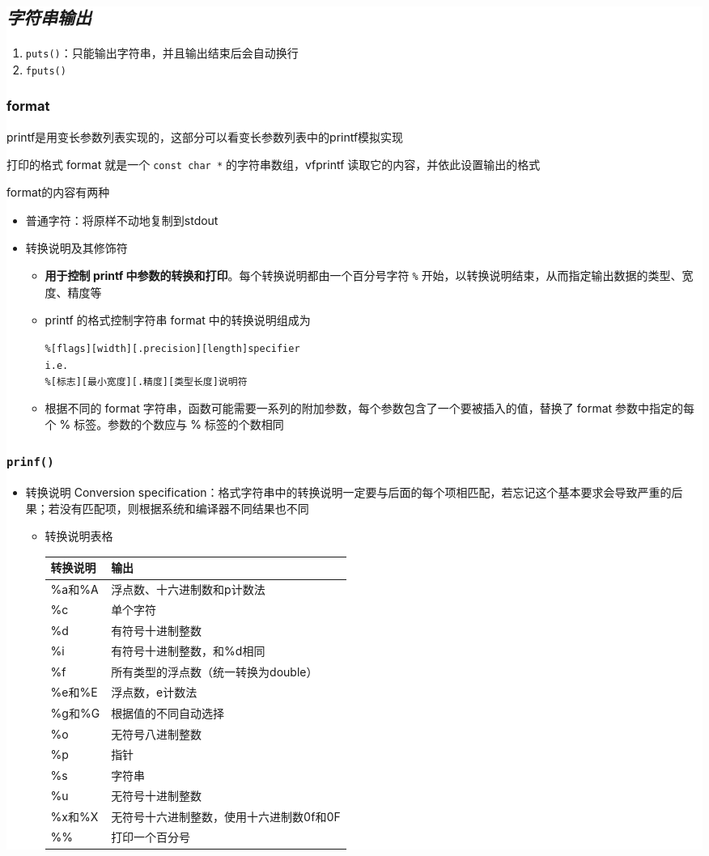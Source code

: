 ## *字符串输出*

1. `puts()`：只能输出字符串，并且输出结束后会自动换行
2. `fputs()`

### format

printf是用变长参数列表实现的，这部分可以看变长参数列表中的printf模拟实现

打印的格式 format 就是一个 `const char *` 的字符串数组，vfprintf 读取它的内容，并依此设置输出的格式

format的内容有两种

* 普通字符：将原样不动地复制到stdout

* 转换说明及其修饰符

  * **用于控制 printf 中参数的转换和打印**。每个转换说明都由一个百分号字符 `%` 开始，以转换说明结束，从而指定输出数据的类型、宽度、精度等 

  * printf 的格式控制字符串 format 中的转换说明组成为

    ```
    %[flags][width][.precision][length]specifier
    i.e. 
    %[标志][最小宽度][.精度][类型长度]说明符
    ```

  * 根据不同的 format 字符串，函数可能需要一系列的附加参数，每个参数包含了一个要被插入的值，替换了 format 参数中指定的每个 % 标签。参数的个数应与 % 标签的个数相同

### `prinf()`

* 转换说明 Conversion specification：格式字符串中的转换说明一定要与后面的每个项相匹配，若忘记这个基本要求会导致严重的后果；若没有匹配项，则根据系统和编译器不同结果也不同

  * 转换说明表格

    | 转换说明 | 输出                                     |
    | :------- | :--------------------------------------- |
    | %a和%A   | 浮点数、十六进制数和p计数法              |
    | %c       | 单个字符                                 |
    | %d       | 有符号十进制整数                         |
    | %i       | 有符号十进制整数，和%d相同               |
    | %f       | 所有类型的浮点数（统一转换为double）     |
    | %e和%E   | 浮点数，e计数法                          |
    | %g和%G   | 根据值的不同自动选择                     |
    | %o       | 无符号八进制整数                         |
    | %p       | 指针                                     |
    | %s       | 字符串                                   |
    | %u       | 无符号十进制整数                         |
    | %x和%X   | 无符号十六进制整数，使用十六进制数0f和0F |
    | %%       | 打印一个百分号                           |
